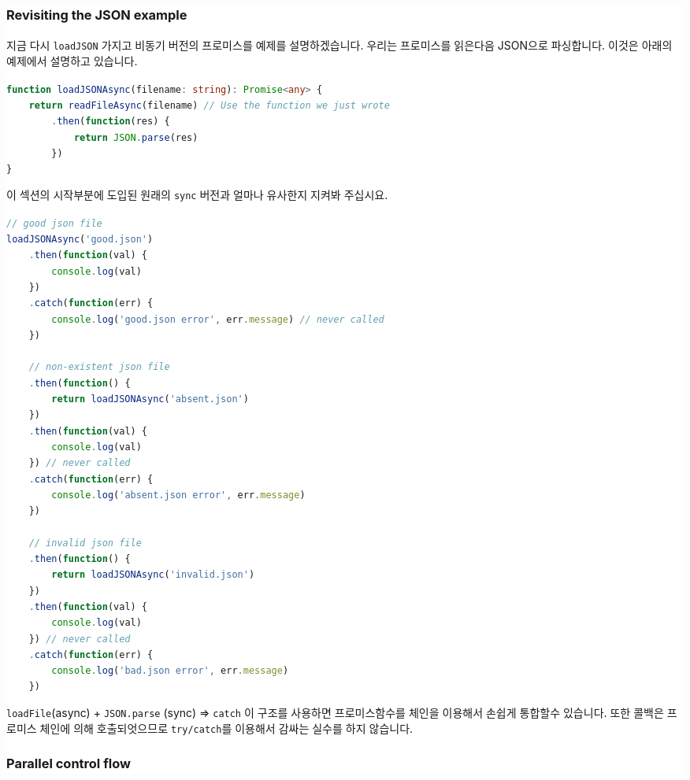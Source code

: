 ### Revisiting the JSON example

지금 다시 `loadJSON` 가지고 비동기 버전의 프로미스를 예제를 설명하겠습니다. 우리는 프로미스를 읽은다음 JSON으로 파싱합니다. 이것은 아래의 예제에서 설명하고 있습니다.

```ts
function loadJSONAsync(filename: string): Promise<any> {
    return readFileAsync(filename) // Use the function we just wrote
        .then(function(res) {
            return JSON.parse(res)
        })
}
```

이 섹션의 시작부분에 도입된 원래의 `sync` 버전과 얼마나 유사한지 지켜봐 주십시요.

```ts
// good json file
loadJSONAsync('good.json')
    .then(function(val) {
        console.log(val)
    })
    .catch(function(err) {
        console.log('good.json error', err.message) // never called
    })

    // non-existent json file
    .then(function() {
        return loadJSONAsync('absent.json')
    })
    .then(function(val) {
        console.log(val)
    }) // never called
    .catch(function(err) {
        console.log('absent.json error', err.message)
    })

    // invalid json file
    .then(function() {
        return loadJSONAsync('invalid.json')
    })
    .then(function(val) {
        console.log(val)
    }) // never called
    .catch(function(err) {
        console.log('bad.json error', err.message)
    })
```

`loadFile`(async) + `JSON.parse` (sync) => `catch` 이 구조를 사용하면 프로미스함수를 체인을 이용해서 손쉽게 통합할수 있습니다.
또한 콜백은 프로미스 체인에 의해 호출되엇으므로 `try/catch`를 이용해서 감싸는 실수를 하지 않습니다.

### Parallel control flow
